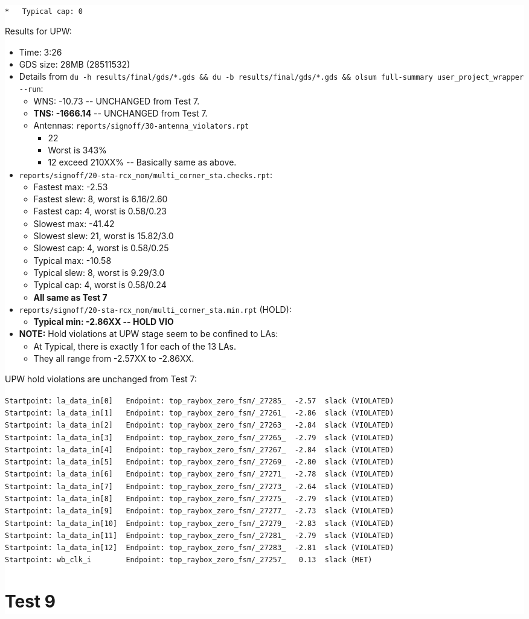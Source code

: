     *   Typical cap: 0

Results for UPW:

*   Time: 3:26
*   GDS size: 28MB (28511532)
*   Details from `du -h results/final/gds/*.gds && du -b results/final/gds/*.gds && olsum full-summary user_project_wrapper --run`:
    *   WNS: -10.73 -- UNCHANGED from Test 7.
    *   **TNS: -1666.14** -- UNCHANGED from Test 7.
    *   Antennas: `reports/signoff/30-antenna_violators.rpt`
        *   22
        *   Worst is 343%
        *   12 exceed 210XX% -- Basically same as above.
*   `reports/signoff/20-sta-rcx_nom/multi_corner_sta.checks.rpt`:
    *   Fastest max: -2.53
    *   Fastest slew: 8, worst is 6.16/2.60
    *   Fastest cap: 4, worst is 0.58/0.23
    *   Slowest max: -41.42
    *   Slowest slew: 21, worst is 15.82/3.0
    *   Slowest cap: 4, worst is 0.58/0.25
    *   Typical max: -10.58
    *   Typical slew: 8, worst is 9.29/3.0
    *   Typical cap: 4, worst is 0.58/0.24
    *   **All same as Test 7**
*   `reports/signoff/20-sta-rcx_nom/multi_corner_sta.min.rpt` (HOLD):
    *   **Typical min: -2.86XX -- HOLD VIO**
*   **NOTE:** Hold violations at UPW stage seem to be confined to LAs:
    *   At Typical, there is exactly 1 for each of the 13 LAs.
    *   They all range from -2.57XX to -2.86XX.

UPW hold violations are unchanged from Test 7:

```
Startpoint: la_data_in[0]   Endpoint: top_raybox_zero_fsm/_27285_  -2.57  slack (VIOLATED)
Startpoint: la_data_in[1]   Endpoint: top_raybox_zero_fsm/_27261_  -2.86  slack (VIOLATED)
Startpoint: la_data_in[2]   Endpoint: top_raybox_zero_fsm/_27263_  -2.84  slack (VIOLATED)
Startpoint: la_data_in[3]   Endpoint: top_raybox_zero_fsm/_27265_  -2.79  slack (VIOLATED)
Startpoint: la_data_in[4]   Endpoint: top_raybox_zero_fsm/_27267_  -2.84  slack (VIOLATED)
Startpoint: la_data_in[5]   Endpoint: top_raybox_zero_fsm/_27269_  -2.80  slack (VIOLATED)
Startpoint: la_data_in[6]   Endpoint: top_raybox_zero_fsm/_27271_  -2.78  slack (VIOLATED)
Startpoint: la_data_in[7]   Endpoint: top_raybox_zero_fsm/_27273_  -2.64  slack (VIOLATED)
Startpoint: la_data_in[8]   Endpoint: top_raybox_zero_fsm/_27275_  -2.79  slack (VIOLATED)
Startpoint: la_data_in[9]   Endpoint: top_raybox_zero_fsm/_27277_  -2.73  slack (VIOLATED)
Startpoint: la_data_in[10]  Endpoint: top_raybox_zero_fsm/_27279_  -2.83  slack (VIOLATED)
Startpoint: la_data_in[11]  Endpoint: top_raybox_zero_fsm/_27281_  -2.79  slack (VIOLATED)
Startpoint: la_data_in[12]  Endpoint: top_raybox_zero_fsm/_27283_  -2.81  slack (VIOLATED)
Startpoint: wb_clk_i        Endpoint: top_raybox_zero_fsm/_27257_   0.13  slack (MET)
```


# Test 9
